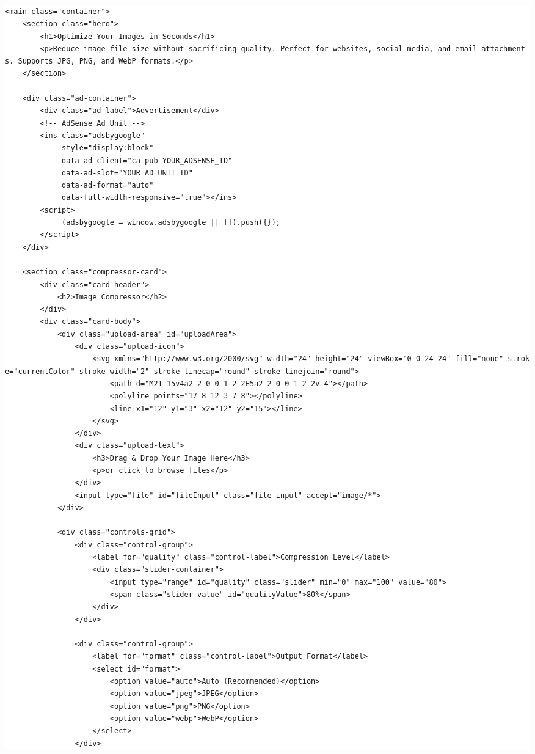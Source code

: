     <main class="container">
        <section class="hero">
            <h1>Optimize Your Images in Seconds</h1>
            <p>Reduce image file size without sacrificing quality. Perfect for websites, social media, and email attachments. Supports JPG, PNG, and WebP formats.</p>
        </section>
        
        <div class="ad-container">
            <div class="ad-label">Advertisement</div>
            <!-- AdSense Ad Unit -->
            <ins class="adsbygoogle"
                 style="display:block"
                 data-ad-client="ca-pub-YOUR_ADSENSE_ID"
                 data-ad-slot="YOUR_AD_UNIT_ID"
                 data-ad-format="auto"
                 data-full-width-responsive="true"></ins>
            <script>
                 (adsbygoogle = window.adsbygoogle || []).push({});
            </script>
        </div>
        
        <section class="compressor-card">
            <div class="card-header">
                <h2>Image Compressor</h2>
            </div>
            <div class="card-body">
                <div class="upload-area" id="uploadArea">
                    <div class="upload-icon">
                        <svg xmlns="http://www.w3.org/2000/svg" width="24" height="24" viewBox="0 0 24 24" fill="none" stroke="currentColor" stroke-width="2" stroke-linecap="round" stroke-linejoin="round">
                            <path d="M21 15v4a2 2 0 0 1-2 2H5a2 2 0 0 1-2-2v-4"></path>
                            <polyline points="17 8 12 3 7 8"></polyline>
                            <line x1="12" y1="3" x2="12" y2="15"></line>
                        </svg>
                    </div>
                    <div class="upload-text">
                        <h3>Drag & Drop Your Image Here</h3>
                        <p>or click to browse files</p>
                    </div>
                    <input type="file" id="fileInput" class="file-input" accept="image/*">
                </div>
                
                <div class="controls-grid">
                    <div class="control-group">
                        <label for="quality" class="control-label">Compression Level</label>
                        <div class="slider-container">
                            <input type="range" id="quality" class="slider" min="0" max="100" value="80">
                            <span class="slider-value" id="qualityValue">80%</span>
                        </div>
                    </div>
                    
                    <div class="control-group">
                        <label for="format" class="control-label">Output Format</label>
                        <select id="format">
                            <option value="auto">Auto (Recommended)</option>
                            <option value="jpeg">JPEG</option>
                            <option value="png">PNG</option>
                            <option value="webp">WebP</option>
                        </select>
                    </div>
                    